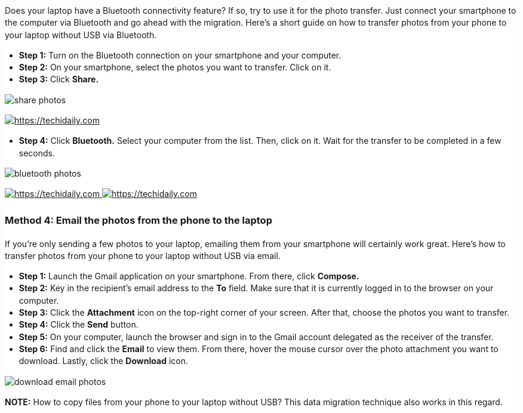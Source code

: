 Does your laptop have a Bluetooth connectivity feature? If so, try to use it for the photo transfer. Just connect your smartphone to the computer via Bluetooth and go ahead with the migration. Here’s a short guide on how to transfer photos from your phone to your laptop without USB via Bluetooth.

- **Step 1:** Turn on the Bluetooth connection on your smartphone and your computer.
- **Step 2:** On your smartphone, select the photos you want to transfer. Click on it.
- **Step 3:** Click **Share.**

![share photos](https://images.wondershare.com/drfone/article/2023/12/transfer-photos-from-phone-to-laptop-without-usb-7.jpg)


<a href="https://appsumo.8odi.net/c/5597632/2132160/7443" target="_top" id="2132160">
  <img src="//a.impactradius-go.com/display-ad/7443-2132160" border="0" alt="https://techidaily.com" width="600" height="90"/>
</a>
<img height="0" width="0" src="https://appsumo.8odi.net/i/5597632/2132160/7443" style="position:absolute;visibility:hidden;" border="0" />

- **Step 4:** Click **Bluetooth.** Select your computer from the list. Then, click on it. Wait for the transfer to be completed in a few seconds.

![bluetooth photos](https://images.wondershare.com/drfone/article/2023/12/transfer-photos-from-phone-to-laptop-without-usb-8.jpg)


<a href="https://aligracehair.sjv.io/c/5597632/2135402/19272" target="_top" id="2135402">
  <img src="//a.impactradius-go.com/display-ad/19272-2135402" border="0" alt="https://techidaily.com" width="336" height="90"/>
</a>
<img height="0" width="0" src="https://aligracehair.sjv.io/i/5597632/2135402/19272" style="position:absolute;visibility:hidden;" border="0" />


<a href="https://ephamedtechinc.pxf.io/c/5597632/2137215/26400" target="_top" id="2137215">
  <img src="//a.impactradius-go.com/display-ad/26400-2137215" border="0" alt="https://techidaily.com" width="728" height="90"/>
</a>
<img height="0" width="0" src="https://ephamedtechinc.pxf.io/i/5597632/2137215/26400" style="position:absolute;visibility:hidden;" border="0" />

### Method 4: Email the photos from the phone to the laptop

If you’re only sending a few photos to your laptop, emailing them from your smartphone will certainly work great. Here’s how to transfer photos from your phone to your laptop without USB via email.

- **Step 1:** Launch the Gmail application on your smartphone. From there, click **Compose.**
- **Step 2:** Key in the recipient’s email address to the **To** field. Make sure that it is currently logged in to the browser on your computer.
- **Step 3:** Click the **Attachment** icon on the top-right corner of your screen. After that, choose the photos you want to transfer.
- **Step 4:** Click the **Send** button.
- **Step 5:** On your computer, launch the browser and sign in to the Gmail account delegated as the receiver of the transfer.
- **Step 6:** Find and click the **Email** to view them. From there, hover the mouse cursor over the photo attachment you want to download. Lastly, click the **Download** icon.

![download email photos](https://images.wondershare.com/drfone/article/2023/12/transfer-photos-from-phone-to-laptop-without-usb-9.jpg)

**NOTE:** How to copy files from your phone to your laptop without USB? This data migration technique also works in this regard.
